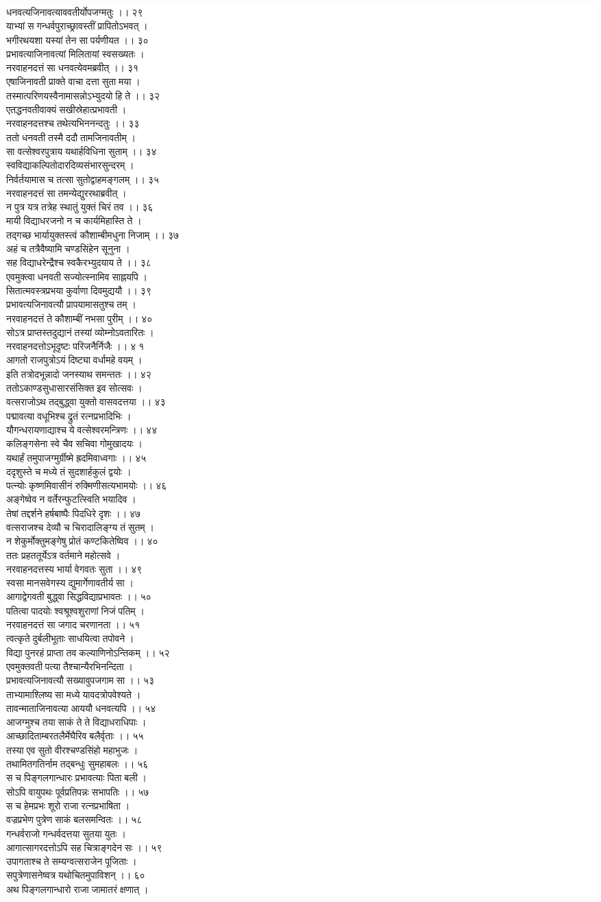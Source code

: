 धनवत्यजिनावत्याववतीर्योपजग्मतुः ।। २९  
याभ्यां स गन्धर्वपुराच्छ्रावस्तीं प्रापितोऽभवत् ।  
भगीरथयशा यस्यां तेन सा पर्यणीयत ।। ३०  
प्रभावत्याजिनावत्यां मिलितायां स्वसख्यतः ।  
नरवाहनदत्तं सा धनवत्येवमब्रवीत् ।। ३१  
एषाजिनावती प्राक्ते वाचा दत्ता सुता मया ।  
तस्मात्परिणयस्वैनामासन्नोऽभ्युदयो हि ते ।। ३२  
एतद्धनवतीवाक्यं सखीस्रेहात्प्रभावती ।  
नरवाहनदत्तश्च तथेत्यभिननन्दतुः ।। ३३  
ततो धनवती तस्मै ददौ तामजिनावतीम् ।  
सा वत्सेश्वरपुत्राय यथार्हविधिना सुताम् ।। ३४  
स्वविद्याकल्पितोदारदिव्यसंभारसुन्दरम् ।  
निर्वर्तयामास च तत्सा सुतोद्वाहमङ्गलम् ।। ३५  
नरवाहनदत्तं सा तमन्येद्युररथाब्रवीत् ।  
न पुत्र यत्र तत्रेह स्थातुं युक्तं चिरं तव ।। ३६  
मायी विद्याधरजनो न च कार्यमिहास्ति ते ।  
तद्गच्छ भार्यायुक्तस्त्वं कौशाम्बीमधुना निजाम् ।। ३७  
अहं च तत्रैवैष्यामि चण्डसिंहेन सूनुना ।  
सह विद्याधरेन्द्रैश्च स्वकैरभ्युदयाय ते ।। ३८  
एवमुक्त्वा धनवती सज्योत्स्नामिव साह्नयपि ।  
सितात्मवस्त्रप्रभया कुर्वाणा दिवमुद्ययौ ।। ३९  
प्रभावत्यजिनावत्यौ प्रापयामासतुश्च तम् ।  
नरवाहनदत्तं ते कौशाम्बीं नभसा पुरीम् ।। ४०  
सोऽत्र प्राप्तस्तदुद्यानं तस्यां व्योम्नोऽवतारितः ।  
नरवाहनदत्तोऽभूदृष्टः परिजनैर्निजैः ।। ४ १  
आगतो राजपुत्रोऽयं दिष्ट्या वर्धामहे वयम् ।  
इति तत्रोदभून्नादो जनस्याथ समन्ततः ।। ४२  
ततोऽकाण्डसुधासारसंसिक्त इव सोत्सवः ।  
वत्सराजोऽथ तद्बुद्ध्वा युक्तो वासवदत्तया ।। ४३  
पद्मावत्या वधूभिश्च द्रुतं रत्नप्रभादिभिः ।  
यौगन्धरायणाद्याश्च ये वत्सेश्वरमन्त्रिणः ।। ४४  
कलिङ्गसेना स्वे चैव सचिवा गोमुखादयः ।  
यथार्हं तमुपाजग्मुर्ग्रीष्मे ह्रदमिवाध्वगाः ।। ४५  
ददृशुस्ते च मध्ये तं सुदशार्हकुलं द्वयोः ।  
पत्न्योः कृष्णमिवासीनं रुक्मिणीसत्यभामयोः ।। ४६  
अङ्गेष्वेव न वर्तेरन्फुटत्स्विति भयादिव ।  
तेषां तद्दर्शने हर्षबाष्पैः पिदधिरे दृशः ।। ४७  
वत्सराजश्च देव्यौ च चिरादालिङ्ग्य तं सुतम् ।  
न शेकुर्मोक्तुमङ्गेषु प्रोतं कण्टकितेष्विव ।। ४०  
ततः प्रहततूर्येऽत्र वर्तमाने महोत्सवे ।  
नरवाहनदत्तस्य भार्या वेगवतः सुता ।। ४९  
स्वसा मानसवेगस्य द्युमार्गेणावतीर्य सा ।  
आगाद्वेगवती बुद्ध्वा सिद्धविद्याप्रभावतः ।। ५०  
पतित्वा पादयोः श्वश्रूश्वशुराणां निजं पतिम् ।  
नरवाहनदत्तं सा जगाद चरणानता ।। ५१  
त्वत्कृते दुर्बलीभूताः साधयित्वा तपोवने ।  
विद्या पुनरहं प्राप्ता तव कल्याणिनोऽन्तिकम् ।। ५२  
एवमुक्तवती पत्या तैश्चान्यैरभिनन्दिता ।  
प्रभावत्यजिनावत्यौ सख्यावुपजगाम सा ।। ५३  
ताभ्यामाश्लिष्य सा मध्ये यावदत्रोपवेश्यते ।  
तावन्माताजिनावत्या आययौ धनवत्यपि ।। ५४  
आजग्मुश्च तया साकं ते ते विद्याधराधिपाः ।  
आच्छादिताम्बरतलैर्मेघैरिव बलैर्वृताः ।। ५५  
तस्या एव सुतो वीरश्चण्डसिंहो महाभुजः ।  
तथामितगतिर्नाम तद्बन्धुः सुमहाबलः ।। ५६  
स च पिङ्गलगान्धारः प्रभावत्याः पिता बली ।  
सोऽपि वायुपथः पूर्वप्रतिपन्नः सभापतिः ।। ५७  
स च हेमप्रभः शूरो राजा रत्नप्रभाषिता ।  
वज्रप्रभेण पुत्रेण साकं बलसमन्वितः ।। ५८  
गन्धर्वराजो गन्धर्वदत्तया सुतया युतः ।  
आगात्सागरदत्तोऽपि सह चित्राङ्गदेन सः ।। ५९  
उपागताश्च ते सम्यग्वत्सराजेन पूजिताः ।  
सपुत्रेणासनेष्वत्र यथोचितमुपाविशन् ।। ६०  
अथ पिङ्गलगान्धारो राजा जामातरं क्षणात् ।  